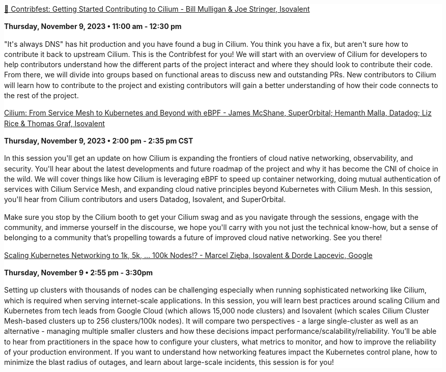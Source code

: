 [🚨 Contribfest: Getting Started Contributing to Cilium - Bill Mulligan & Joe Stringer, Isovalent](https://kccncna2023.sched.com/event/1R2tk/contribfest-getting-started-contributing-to-cilium-bill-mulligan-joe-stringer-isovalent?iframe=no&w=100%&sidebar=yes&bg=no)

**Thursday, November 9, 2023 • 11:00 am - 12:30 pm**

"It's always DNS" has hit production and you have found a bug in Cilium. You think you have a fix, but aren't sure how to contribute it back to upstream Cilium. This is the Contribfest for you! We will start with an overview of Cilium for developers to help contributors understand how the different parts of the project interact and where they should look to contribute their code. From there, we will divide into groups based on functional areas to discuss new and outstanding PRs. New contributors to Cilium will learn how to contribute to the project and existing contributors will gain a better understanding of how their code connects to the rest of the project.

[Cilium: From Service Mesh to Kubernetes and Beyond with eBPF - James McShane, SuperOrbital; Hemanth Malla, Datadog; Liz Rice & Thomas Graf, Isovalent](https://kccncna2023.sched.com/event/1R2ux/cilium-from-service-mesh-to-kubernetes-and-beyond-with-ebpf-james-mcshane-superorbital-hemanth-malla-datadog-liz-rice-thomas-graf-isovalent?iframe=no&w=100%&sidebar=yes&bg=no)

**Thursday, November 9, 2023 • 2:00 pm - 2:35 pm CST**

In this session you'll get an update on how Cilium is expanding the frontiers of cloud native networking, observability, and security. You'll hear about the latest developments and future roadmap of the project and why it has become the CNI of choice in the wild. We will cover things like how Cilium is leveraging eBPF to speed up container networking, doing mutual authentication of services with Cilium Service Mesh, and expanding cloud native principles beyond Kubernetes with Cilium Mesh. In this session, you'll hear from Cilium contributors and users Datadog, Isovalent, and SuperOrbital.

Make sure you stop by the Cilium booth to get your Cilium swag and as you navigate through the sessions, engage with the community, and immerse yourself in the discourse, we hope you'll carry with you not just the technical know-how, but a sense of belonging to a community that’s propelling towards a future of improved cloud native networking. See you there!

[Scaling Kubernetes Networking to 1k, 5k, ... 100k Nodes!? - Marcel Zięba, Isovalent & Dorde Lapcevic, Google](https://kccncna2023.sched.com/event/1R2vB)

**Thursday, November 9 • 2:55 pm - 3:30pm**

Setting up clusters with thousands of nodes can be challenging especially when running sophisticated networking like Cilium, which is required when serving internet-scale applications. In this session, you will learn best practices around scaling Cilium and Kubernetes from tech leads from Google Cloud (which allows 15,000 node clusters) and Isovalent (which scales Cilium Cluster Mesh-based clusters up to 256 clusters/100k nodes). It will compare two perspectives - a large single-cluster as well as an alternative - managing multiple smaller clusters and how these decisions impact performance/scalability/reliability. You’ll be able to hear from practitioners in the space how to configure your clusters, what metrics to monitor, and how to improve the reliability of your production environment. If you want to understand how networking features impact the Kubernetes control plane, how to minimize the blast radius of outages, and learn about large-scale incidents, this session is for you!
